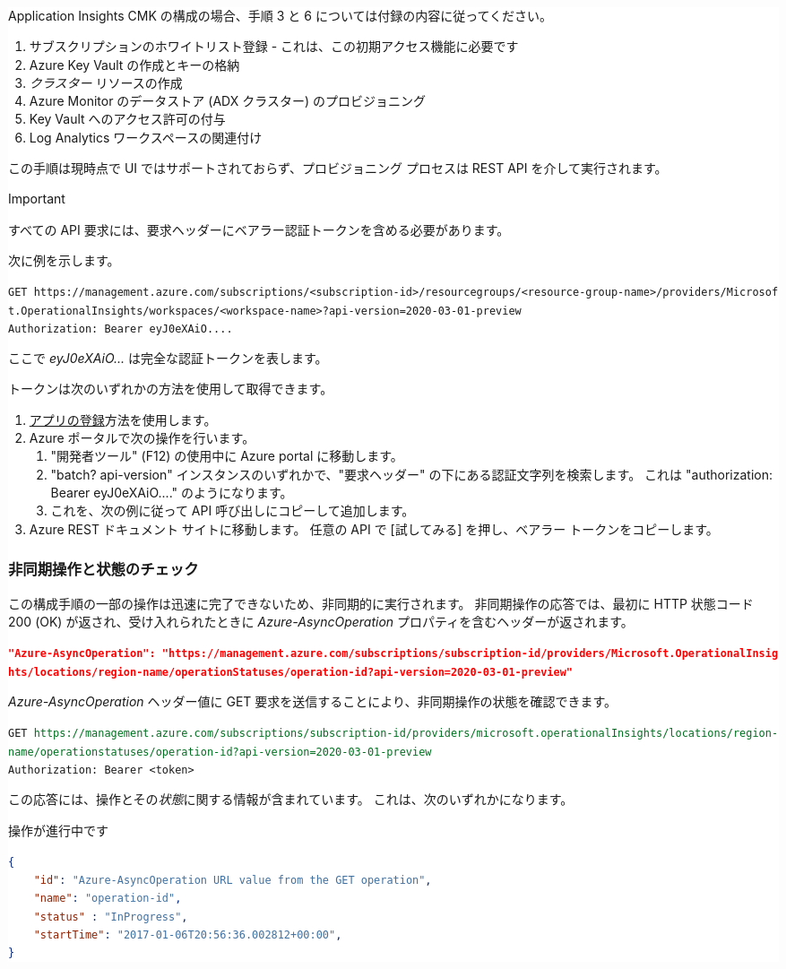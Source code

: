 Application Insights CMK の構成の場合、手順 3 と 6 については付録の内容に従ってください。

1. サブスクリプションのホワイトリスト登録 - これは、この初期アクセス機能に必要です
2. Azure Key Vault の作成とキーの格納
3. *クラスター* リソースの作成
4. Azure Monitor のデータストア (ADX クラスター) のプロビジョニング
5. Key Vault へのアクセス許可の付与
6. Log Analytics ワークスペースの関連付け

この手順は現時点で UI ではサポートされておらず、プロビジョニング プロセスは REST API を介して実行されます。

> [!IMPORTANT]
> すべての API 要求には、要求ヘッダーにベアラー認証トークンを含める必要があります。

次に例を示します。

```rst
GET https://management.azure.com/subscriptions/<subscription-id>/resourcegroups/<resource-group-name>/providers/Microsoft.OperationalInsights/workspaces/<workspace-name>?api-version=2020-03-01-preview
Authorization: Bearer eyJ0eXAiO....
```

ここで *eyJ0eXAiO...* は完全な認証トークンを表します。 

トークンは次のいずれかの方法を使用して取得できます。

1. [アプリの登録](https://docs.microsoft.com/graph/auth/auth-concepts#access-tokens)方法を使用します。
2. Azure ポータルで次の操作を行います。
    1. "開発者ツール" (F12) の使用中に Azure portal に移動します。
    1. "batch? api-version" インスタンスのいずれかで、"要求ヘッダー" の下にある認証文字列を検索します。 これは "authorization: Bearer eyJ0eXAiO...." のようになります。 
    1. これを、次の例に従って API 呼び出しにコピーして追加します。
3. Azure REST ドキュメント サイトに移動します。 任意の API で [試してみる] を押し、ベアラー トークンをコピーします。

### <a name="asynchronous-operations-and-status-check"></a>非同期操作と状態のチェック

この構成手順の一部の操作は迅速に完了できないため、非同期的に実行されます。 非同期操作の応答では、最初に HTTP 状態コード 200 (OK) が返され、受け入れられたときに *Azure-AsyncOperation* プロパティを含むヘッダーが返されます。
```json
"Azure-AsyncOperation": "https://management.azure.com/subscriptions/subscription-id/providers/Microsoft.OperationalInsights/locations/region-name/operationStatuses/operation-id?api-version=2020-03-01-preview"
```

*Azure-AsyncOperation* ヘッダー値に GET 要求を送信することにより、非同期操作の状態を確認できます。
```rst
GET https://management.azure.com/subscriptions/subscription-id/providers/microsoft.operationalInsights/locations/region-name/operationstatuses/operation-id?api-version=2020-03-01-preview
Authorization: Bearer <token>
```

この応答には、操作とその*状態*に関する情報が含まれています。 これは、次のいずれかになります。

操作が進行中です
```json
{
    "id": "Azure-AsyncOperation URL value from the GET operation",
    "name": "operation-id", 
    "status" : "InProgress", 
    "startTime": "2017-01-06T20:56:36.002812+00:00",
}
```

